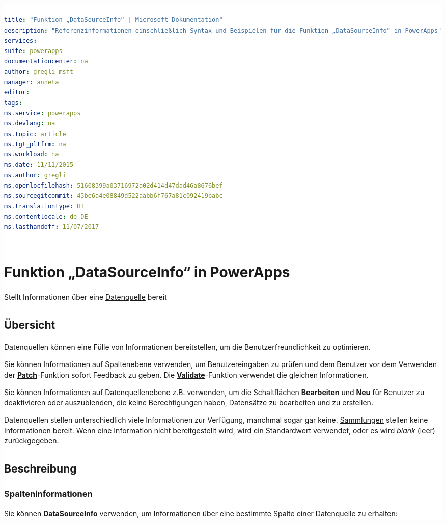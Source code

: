 ```yaml
---
title: "Funktion „DataSourceInfo“ | Microsoft-Dokumentation"
description: "Referenzinformationen einschließlich Syntax und Beispielen für die Funktion „DataSourceInfo“ in PowerApps"
services: 
suite: powerapps
documentationcenter: na
author: gregli-msft
manager: anneta
editor: 
tags: 
ms.service: powerapps
ms.devlang: na
ms.topic: article
ms.tgt_pltfrm: na
ms.workload: na
ms.date: 11/11/2015
ms.author: gregli
ms.openlocfilehash: 51608399a03716972a02d414d47dad46a8676bef
ms.sourcegitcommit: 43be6a4e08849d522aabb6f767a81c092419babc
ms.translationtype: HT
ms.contentlocale: de-DE
ms.lasthandoff: 11/07/2017
---
```

# <a name="datasourceinfo-function-in-powerapps"></a>Funktion „DataSourceInfo“ in PowerApps
Stellt Informationen über eine [Datenquelle](../working-with-data-sources.md) bereit

## <a name="overview"></a>Übersicht
Datenquellen können eine Fülle von Informationen bereitstellen, um die Benutzerfreundlichkeit zu optimieren.

Sie können Informationen auf [Spaltenebene](../working-with-tables.md#columns) verwenden, um Benutzereingaben zu prüfen und dem Benutzer vor dem Verwenden der **[Patch](function-patch.md)**-Funktion sofort Feedback zu geben. Die **[Validate](function-validate.md)**-Funktion verwendet die gleichen Informationen.

Sie können Informationen auf Datenquellenebene z.B. verwenden, um die Schaltflächen **Bearbeiten** und **Neu** für Benutzer zu deaktivieren oder auszublenden, die keine Berechtigungen haben, [Datensätze](../working-with-tables.md#records) zu bearbeiten und zu erstellen.

Datenquellen stellen unterschiedlich viele Informationen zur Verfügung, manchmal sogar gar keine.  [Sammlungen](../working-with-data-sources.md#collections) stellen keine Informationen bereit. Wenn eine Information nicht bereitgestellt wird, wird ein Standardwert verwendet, oder es wird *blank* (leer) zurückgegeben.

## <a name="description"></a>Beschreibung
### <a name="column-information"></a>Spalteninformationen
Sie können **DataSourceInfo** verwenden, um Informationen über eine bestimmte Spalte einer Datenquelle zu erhalten:  

